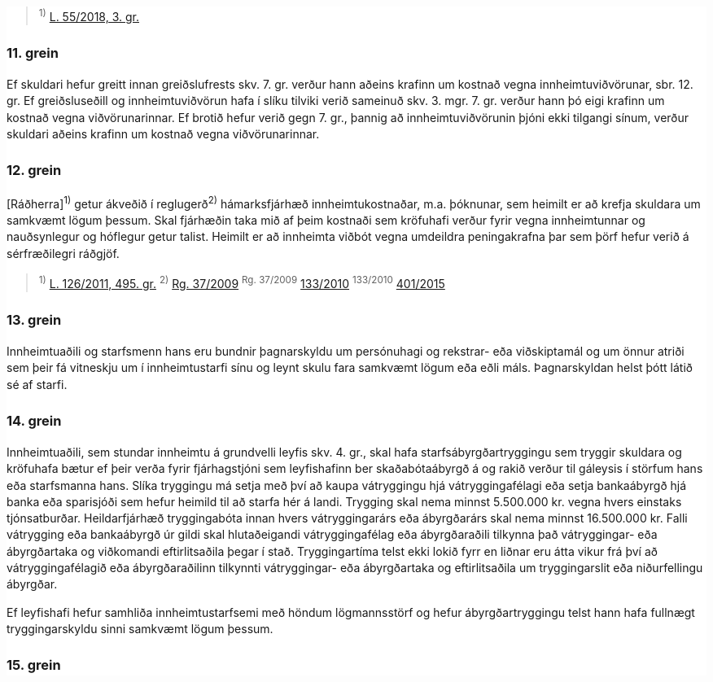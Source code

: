 > <sup>1)</sup> [L. 55/2018, 3. gr.](https://althingi.is/altext/stjt/2018.055.html)

### 11. grein



Ef skuldari hefur greitt innan greiðslufrests skv. 7. gr. verður hann aðeins krafinn um kostnað vegna innheimtuviðvörunar, sbr. 12. gr. Ef greiðsluseðill og innheimtuviðvörun hafa í slíku tilviki verið sameinuð skv. 3. mgr. 7. gr. verður hann þó eigi krafinn um kostnað vegna viðvörunarinnar. Ef brotið hefur verið gegn 7. gr., þannig að innheimtuviðvörunin þjóni ekki tilgangi sínum, verður skuldari aðeins krafinn um kostnað vegna viðvörunarinnar.

### 12. grein



[Ráðherra]<sup>1)</sup> getur ákveðið í reglugerð<sup>2)</sup> hámarksfjárhæð innheimtukostnaðar, m.a. þóknunar, sem heimilt er að krefja skuldara um samkvæmt lögum þessum. Skal fjárhæðin taka mið af þeim kostnaði sem kröfuhafi verður fyrir vegna innheimtunnar og nauðsynlegur og hóflegur getur talist. Heimilt er að innheimta viðbót vegna umdeildra peningakrafna þar sem þörf hefur verið á sérfræðilegri ráðgjöf.

> <sup>1)</sup> [L. 126/2011, 495. gr.](https://althingi.is/altext/stjt/2011.126.html) <sup>2)</sup> [Rg. 37/2009](https://althingi.ishttps://www.reglugerd.is/reglugerdir/allar/nr/037-2009) <sup>Rg. 37/2009</sup> [133/2010](https://althingi.ishttps://www.reglugerd.is/reglugerdir/allar/nr/133-2010) <sup>133/2010</sup> [401/2015](https://althingi.ishttps://www.reglugerd.is/reglugerdir/allar/nr/401-2015)

### 13. grein



Innheimtuaðili og starfsmenn hans eru bundnir þagnarskyldu um persónuhagi og rekstrar- eða viðskiptamál og um önnur atriði sem þeir fá vitneskju um í innheimtustarfi sínu og leynt skulu fara samkvæmt lögum eða eðli máls. Þagnarskyldan helst þótt látið sé af starfi.

### 14. grein



Innheimtuaðili, sem stundar innheimtu á grundvelli leyfis skv. 4. gr., skal hafa starfsábyrgðartryggingu sem tryggir skuldara og kröfuhafa bætur ef þeir verða fyrir fjárhagstjóni sem leyfishafinn ber skaðabótaábyrgð á og rakið verður til gáleysis í störfum hans eða starfsmanna hans. Slíka tryggingu má setja með því að kaupa vátryggingu hjá vátryggingafélagi eða setja bankaábyrgð hjá banka eða sparisjóði sem hefur heimild til að starfa hér á landi. Trygging skal nema minnst 5.500.000 kr. vegna hvers einstaks tjónsatburðar. Heildarfjárhæð tryggingabóta innan hvers vátryggingarárs eða ábyrgðarárs skal nema minnst 16.500.000 kr. Falli vátrygging eða bankaábyrgð úr gildi skal hlutaðeigandi vátryggingafélag eða ábyrgðaraðili tilkynna það vátryggingar- eða ábyrgðartaka og viðkomandi eftirlitsaðila þegar í stað. Tryggingartíma telst ekki lokið fyrr en liðnar eru átta vikur frá því að vátryggingafélagið eða ábyrgðaraðilinn tilkynnti vátryggingar- eða ábyrgðartaka og eftirlitsaðila um tryggingarslit eða niðurfellingu ábyrgðar.

Ef leyfishafi hefur samhliða innheimtustarfsemi með höndum lögmannsstörf og hefur ábyrgðartryggingu telst hann hafa fullnægt tryggingarskyldu sinni samkvæmt lögum þessum.

### 15. grein
